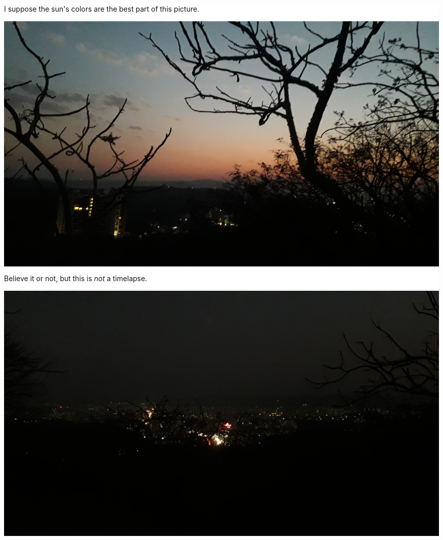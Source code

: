 I suppose the sun's colors are the best part of this picture.

<img src = "/blog/2021/03/24/city-dusk.jpg" width="100%" alt="Nature steals the show" align = "center">

Believe it or not, but this is *not* a timelapse.

<img src = "/blog/2021/03/24/city-timelapse.jpg" width="100%" alt="Timelapse?" align = "center">


